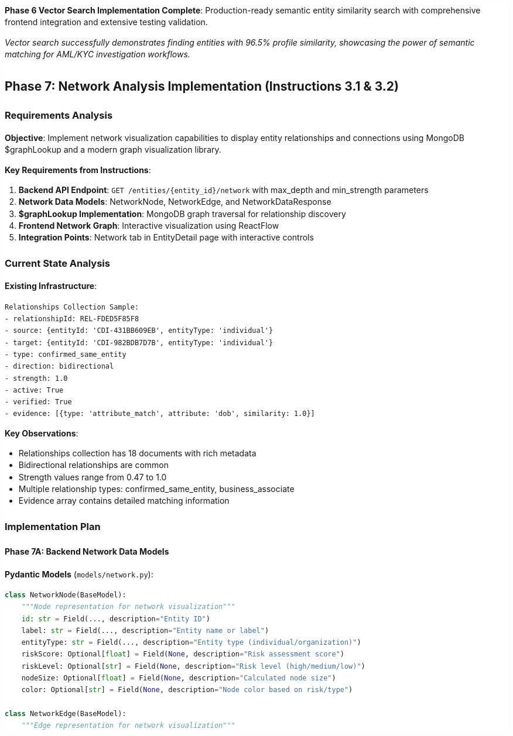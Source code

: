 
**Phase 6 Vector Search Implementation Complete**: Production-ready semantic entity similarity search with comprehensive frontend integration and extensive testing validation.

_Vector search successfully demonstrates finding entities with 96.5% profile similarity, showcasing the power of semantic matching for AML/KYC investigation workflows._

## Phase 7: Network Analysis Implementation (Instructions 3.1 & 3.2)

### Requirements Analysis

**Objective**: Implement network visualization capabilities to display entity relationships and connections using MongoDB $graphLookup and a modern graph visualization library.

**Key Requirements from Instructions**:

1. **Backend API Endpoint**: `GET /entities/{entity_id}/network` with max_depth and min_strength parameters
2. **Network Data Models**: NetworkNode, NetworkEdge, and NetworkDataResponse
3. **$graphLookup Implementation**: MongoDB graph traversal for relationship discovery
4. **Frontend Network Graph**: Interactive visualization using ReactFlow
5. **Integration Points**: Network tab in EntityDetail page with interactive controls

### Current State Analysis

**Existing Infrastructure**:

```
Relationships Collection Sample:
- relationshipId: REL-FDED5F85F8
- source: {entityId: 'CDI-431BB609EB', entityType: 'individual'}
- target: {entityId: 'CDI-982BDB7D7B', entityType: 'individual'}
- type: confirmed_same_entity
- direction: bidirectional
- strength: 1.0
- active: True
- verified: True
- evidence: [{type: 'attribute_match', attribute: 'dob', similarity: 1.0}]
```

**Key Observations**:
- Relationships collection has 18 documents with rich metadata
- Bidirectional relationships are common
- Strength values range from 0.47 to 1.0
- Multiple relationship types: confirmed_same_entity, business_associate
- Evidence array contains detailed matching information

### Implementation Plan

#### Phase 7A: Backend Network Data Models

**Pydantic Models** (`models/network.py`):

```python
class NetworkNode(BaseModel):
    """Node representation for network visualization"""
    id: str = Field(..., description="Entity ID")
    label: str = Field(..., description="Entity name or label")
    entityType: str = Field(..., description="Entity type (individual/organization)")
    riskScore: Optional[float] = Field(None, description="Risk assessment score")
    riskLevel: Optional[str] = Field(None, description="Risk level (high/medium/low)")
    nodeSize: Optional[float] = Field(None, description="Calculated node size")
    color: Optional[str] = Field(None, description="Node color based on risk/type")

class NetworkEdge(BaseModel):
    """Edge representation for network visualization"""
```